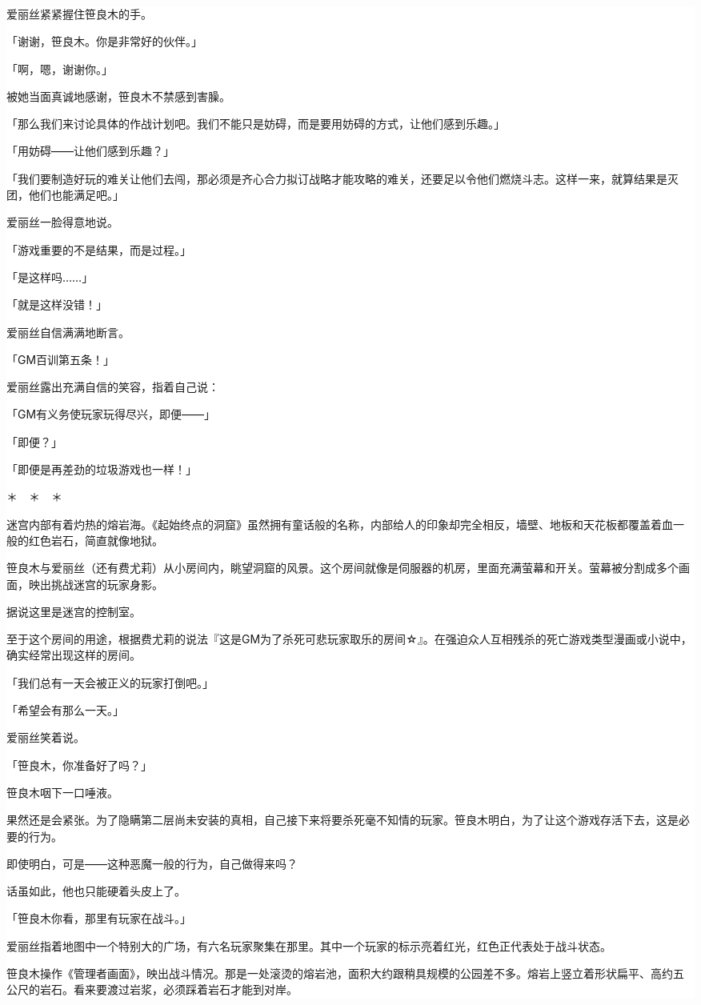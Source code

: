 爱丽丝紧紧握住笹良木的手。

「谢谢，笹良木。你是非常好的伙伴。」

「啊，嗯，谢谢你。」

被她当面真诚地感谢，笹良木不禁感到害臊。

「那么我们来讨论具体的作战计划吧。我们不能只是妨碍，而是要用妨碍的方式，让他们感到乐趣。」

「用妨碍——让他们感到乐趣？」

「我们要制造好玩的难关让他们去闯，那必须是齐心合力拟订战略才能攻略的难关，还要足以令他们燃烧斗志。这样一来，就算结果是灭团，他们也能满足吧。」

爱丽丝一脸得意地说。

「游戏重要的不是结果，而是过程。」

「是这样吗……」

「就是这样没错！」

爱丽丝自信满满地断言。

「GM百训第五条！」

爱丽丝露出充满自信的笑容，指着自己说：

「GM有义务使玩家玩得尽兴，即便——」

「即便？」

「即便是再差劲的垃圾游戏也一样！」

＊　＊　＊

迷宫内部有着灼热的熔岩海。《起始终点的洞窟》虽然拥有童话般的名称，内部给人的印象却完全相反，墙壁、地板和天花板都覆盖着血一般的红色岩石，简直就像地狱。

笹良木与爱丽丝（还有费尤莉）从小房间内，眺望洞窟的风景。这个房间就像是伺服器的机房，里面充满萤幕和开关。萤幕被分割成多个画面，映出挑战迷宫的玩家身影。

据说这里是迷宫的控制室。

至于这个房间的用途，根据费尤莉的说法『这是GM为了杀死可悲玩家取乐的房间☆』。在强迫众人互相残杀的死亡游戏类型漫画或小说中，确实经常出现这样的房间。

「我们总有一天会被正义的玩家打倒吧。」

「希望会有那么一天。」

爱丽丝笑着说。

「笹良木，你准备好了吗？」

笹良木咽下一口唾液。

果然还是会紧张。为了隐瞒第二层尚未安装的真相，自己接下来将要杀死毫不知情的玩家。笹良木明白，为了让这个游戏存活下去，这是必要的行为。

即使明白，可是——这种恶魔一般的行为，自己做得来吗？

话虽如此，他也只能硬着头皮上了。

「笹良木你看，那里有玩家在战斗。」

爱丽丝指着地图中一个特别大的广场，有六名玩家聚集在那里。其中一个玩家的标示亮着红光，红色正代表处于战斗状态。

笹良木操作《管理者画面》，映出战斗情况。那是一处滚烫的熔岩池，面积大约跟稍具规模的公园差不多。熔岩上竖立着形状扁平、高约五公尺的岩石。看来要渡过岩浆，必须踩着岩石才能到对岸。
